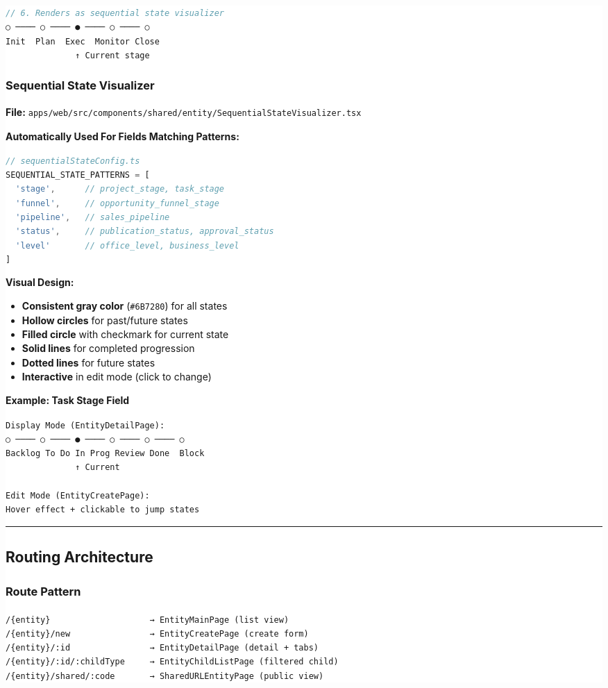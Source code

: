 ```typescript
// 6. Renders as sequential state visualizer
○ ──── ○ ──── ● ──── ○ ──── ○
Init  Plan  Exec  Monitor Close
              ↑ Current stage
```

### Sequential State Visualizer

**File:** `apps/web/src/components/shared/entity/SequentialStateVisualizer.tsx`

**Automatically Used For Fields Matching Patterns:**
```typescript
// sequentialStateConfig.ts
SEQUENTIAL_STATE_PATTERNS = [
  'stage',      // project_stage, task_stage
  'funnel',     // opportunity_funnel_stage
  'pipeline',   // sales_pipeline
  'status',     // publication_status, approval_status
  'level'       // office_level, business_level
]
```

**Visual Design:**
- **Consistent gray color** (`#6B7280`) for all states
- **Hollow circles** for past/future states
- **Filled circle** with checkmark for current state
- **Solid lines** for completed progression
- **Dotted lines** for future states
- **Interactive** in edit mode (click to change)

**Example: Task Stage Field**

```
Display Mode (EntityDetailPage):
○ ──── ○ ──── ● ──── ○ ──── ○ ──── ○
Backlog To Do In Prog Review Done  Block
              ↑ Current

Edit Mode (EntityCreatePage):
Hover effect + clickable to jump states
```

---

## Routing Architecture

### Route Pattern

```
/{entity}                    → EntityMainPage (list view)
/{entity}/new                → EntityCreatePage (create form)
/{entity}/:id                → EntityDetailPage (detail + tabs)
/{entity}/:id/:childType     → EntityChildListPage (filtered child)
/{entity}/shared/:code       → SharedURLEntityPage (public view)
```
